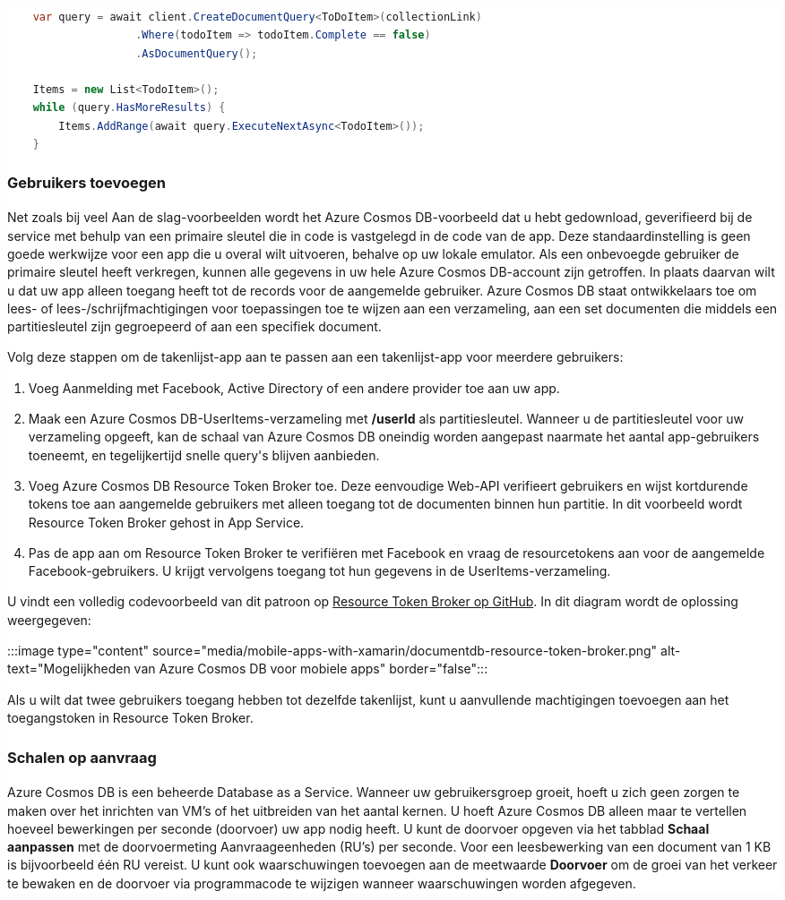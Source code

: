 ```cs
    var query = await client.CreateDocumentQuery<ToDoItem>(collectionLink)
                    .Where(todoItem => todoItem.Complete == false)
                    .AsDocumentQuery();

    Items = new List<TodoItem>();
    while (query.HasMoreResults) {
        Items.AddRange(await query.ExecuteNextAsync<TodoItem>());
    }
```
### <a name="add-users"></a>Gebruikers toevoegen
Net zoals bij veel Aan de slag-voorbeelden wordt het Azure Cosmos DB-voorbeeld dat u hebt gedownload, geverifieerd bij de service met behulp van een primaire sleutel die in code is vastgelegd in de code van de app. Deze standaardinstelling is geen goede werkwijze voor een app die u overal wilt uitvoeren, behalve op uw lokale emulator. Als een onbevoegde gebruiker de primaire sleutel heeft verkregen, kunnen alle gegevens in uw hele Azure Cosmos DB-account zijn getroffen. In plaats daarvan wilt u dat uw app alleen toegang heeft tot de records voor de aangemelde gebruiker. Azure Cosmos DB staat ontwikkelaars toe om lees- of lees-/schrijfmachtigingen voor toepassingen toe te wijzen aan een verzameling, aan een set documenten die middels een partitiesleutel zijn gegroepeerd of aan een specifiek document. 

Volg deze stappen om de takenlijst-app aan te passen aan een takenlijst-app voor meerdere gebruikers: 

  1. Voeg Aanmelding met Facebook, Active Directory of een andere provider toe aan uw app.

  2. Maak een Azure Cosmos DB-UserItems-verzameling met **/userId** als partitiesleutel. Wanneer u de partitiesleutel voor uw verzameling opgeeft, kan de schaal van Azure Cosmos DB oneindig worden aangepast naarmate het aantal app-gebruikers toeneemt, en tegelijkertijd snelle query's blijven aanbieden.

  3. Voeg Azure Cosmos DB Resource Token Broker toe. Deze eenvoudige Web-API verifieert gebruikers en wijst kortdurende tokens toe aan aangemelde gebruikers met alleen toegang tot de documenten binnen hun partitie. In dit voorbeeld wordt Resource Token Broker gehost in App Service.

  4. Pas de app aan om Resource Token Broker te verifiëren met Facebook en vraag de resourcetokens aan voor de aangemelde Facebook-gebruikers. U krijgt vervolgens toegang tot hun gegevens in de UserItems-verzameling.  

U vindt een volledig codevoorbeeld van dit patroon op [Resource Token Broker op GitHub](https://github.com/kirillg/azure-documentdb-dotnet/tree/master/samples/xamarin/UserItems). In dit diagram wordt de oplossing weergegeven:

:::image type="content" source="media/mobile-apps-with-xamarin/documentdb-resource-token-broker.png" alt-text="Mogelijkheden van Azure Cosmos DB voor mobiele apps" border="false":::

Als u wilt dat twee gebruikers toegang hebben tot dezelfde takenlijst, kunt u aanvullende machtigingen toevoegen aan het toegangstoken in Resource Token Broker.

### <a name="scale-on-demand"></a>Schalen op aanvraag
Azure Cosmos DB is een beheerde Database as a Service. Wanneer uw gebruikersgroep groeit, hoeft u zich geen zorgen te maken over het inrichten van VM’s of het uitbreiden van het aantal kernen. U hoeft Azure Cosmos DB alleen maar te vertellen hoeveel bewerkingen per seconde (doorvoer) uw app nodig heeft. U kunt de doorvoer opgeven via het tabblad **Schaal aanpassen** met de doorvoermeting Aanvraageenheden (RU’s) per seconde. Voor een leesbewerking van een document van 1 KB is bijvoorbeeld één RU vereist. U kunt ook waarschuwingen toevoegen aan de meetwaarde **Doorvoer** om de groei van het verkeer te bewaken en de doorvoer via programmacode te wijzigen wanneer waarschuwingen worden afgegeven.
